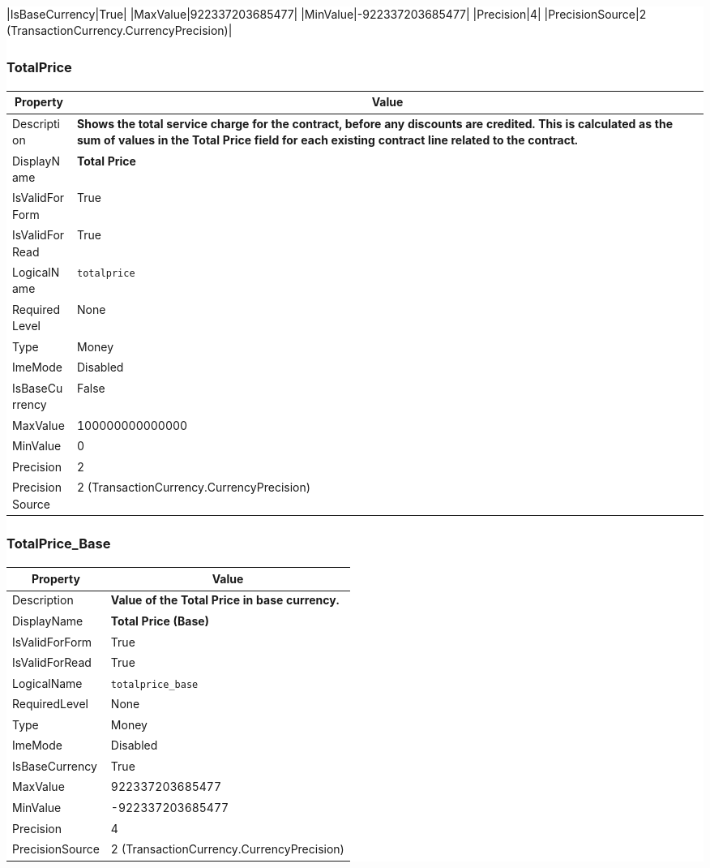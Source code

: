 |IsBaseCurrency|True|
|MaxValue|922337203685477|
|MinValue|-922337203685477|
|Precision|4|
|PrecisionSource|2 (TransactionCurrency.CurrencyPrecision)|

### <a name="BKMK_TotalPrice"></a> TotalPrice

|Property|Value|
|---|---|
|Description|**Shows the total service charge for the contract, before any discounts are credited. This is calculated as the sum of values in the Total Price field for each existing contract line related to the contract.**|
|DisplayName|**Total Price**|
|IsValidForForm|True|
|IsValidForRead|True|
|LogicalName|`totalprice`|
|RequiredLevel|None|
|Type|Money|
|ImeMode|Disabled|
|IsBaseCurrency|False|
|MaxValue|100000000000000|
|MinValue|0|
|Precision|2|
|PrecisionSource|2 (TransactionCurrency.CurrencyPrecision)|

### <a name="BKMK_TotalPrice_Base"></a> TotalPrice_Base

|Property|Value|
|---|---|
|Description|**Value of the Total Price in base currency.**|
|DisplayName|**Total Price (Base)**|
|IsValidForForm|True|
|IsValidForRead|True|
|LogicalName|`totalprice_base`|
|RequiredLevel|None|
|Type|Money|
|ImeMode|Disabled|
|IsBaseCurrency|True|
|MaxValue|922337203685477|
|MinValue|-922337203685477|
|Precision|4|
|PrecisionSource|2 (TransactionCurrency.CurrencyPrecision)|
